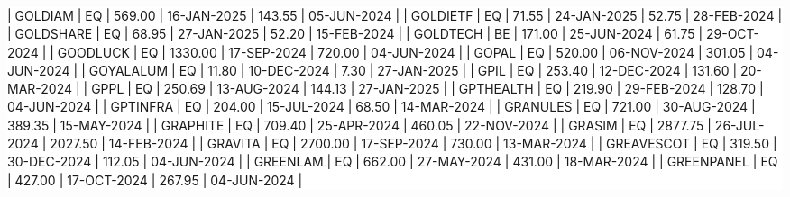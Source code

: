 | GOLDIAM | EQ | 569.00 | 16-JAN-2025 | 143.55 | 05-JUN-2024 |
| GOLDIETF | EQ | 71.55 | 24-JAN-2025 | 52.75 | 28-FEB-2024 |
| GOLDSHARE | EQ | 68.95 | 27-JAN-2025 | 52.20 | 15-FEB-2024 |
| GOLDTECH | BE | 171.00 | 25-JUN-2024 | 61.75 | 29-OCT-2024 |
| GOODLUCK | EQ | 1330.00 | 17-SEP-2024 | 720.00 | 04-JUN-2024 |
| GOPAL | EQ | 520.00 | 06-NOV-2024 | 301.05 | 04-JUN-2024 |
| GOYALALUM | EQ | 11.80 | 10-DEC-2024 | 7.30 | 27-JAN-2025 |
| GPIL | EQ | 253.40 | 12-DEC-2024 | 131.60 | 20-MAR-2024 |
| GPPL | EQ | 250.69 | 13-AUG-2024 | 144.13 | 27-JAN-2025 |
| GPTHEALTH | EQ | 219.90 | 29-FEB-2024 | 128.70 | 04-JUN-2024 |
| GPTINFRA | EQ | 204.00 | 15-JUL-2024 | 68.50 | 14-MAR-2024 |
| GRANULES | EQ | 721.00 | 30-AUG-2024 | 389.35 | 15-MAY-2024 |
| GRAPHITE | EQ | 709.40 | 25-APR-2024 | 460.05 | 22-NOV-2024 |
| GRASIM | EQ | 2877.75 | 26-JUL-2024 | 2027.50 | 14-FEB-2024 |
| GRAVITA | EQ | 2700.00 | 17-SEP-2024 | 730.00 | 13-MAR-2024 |
| GREAVESCOT | EQ | 319.50 | 30-DEC-2024 | 112.05 | 04-JUN-2024 |
| GREENLAM | EQ | 662.00 | 27-MAY-2024 | 431.00 | 18-MAR-2024 |
| GREENPANEL | EQ | 427.00 | 17-OCT-2024 | 267.95 | 04-JUN-2024 |
